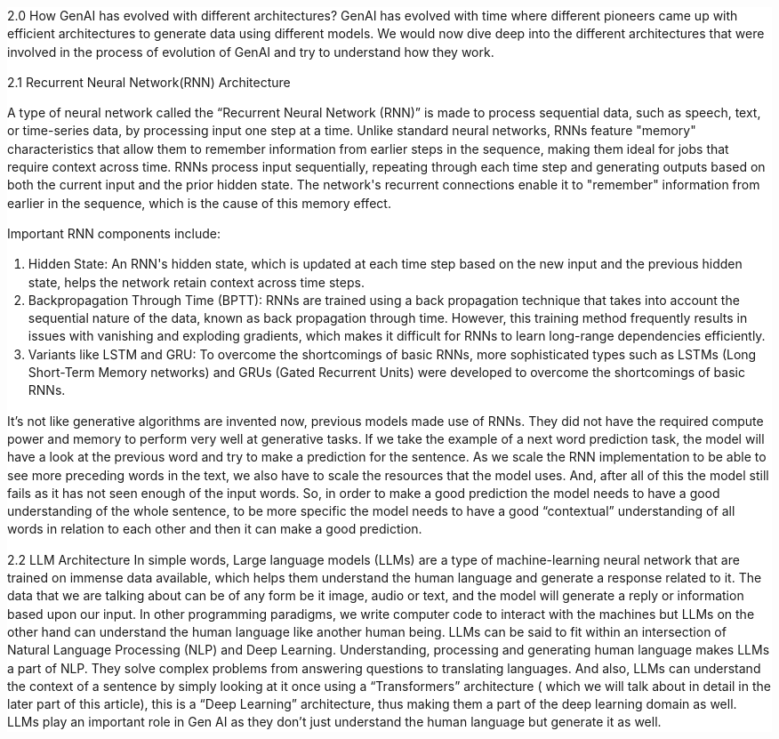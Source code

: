 2.0 How GenAI has evolved with different architectures?
GenAI has evolved with time where different pioneers came up with efficient architectures to generate data using different models. We would now dive deep into the different architectures that were involved in the process of evolution of GenAI and try to understand how they work.

2.1 Recurrent Neural Network(RNN) Architecture

A type of neural network called the “Recurrent Neural Network (RNN)”  is made to process sequential data, such as speech, text, or time-series data, by processing input one step at a time. Unlike standard neural networks, RNNs feature "memory" characteristics that allow them to remember information from earlier steps in the sequence, making them ideal for jobs that require context across time. 
RNNs process input sequentially, repeating through each time step and generating outputs based on both the current input and the prior hidden state. The network's recurrent connections enable it to "remember" information from earlier in the sequence, which is the cause of this memory effect.

Important RNN components include:
1.	 Hidden State: An RNN's hidden state, which is updated at each time step based on the new input and the previous hidden state, helps the network retain context across time steps. 
2.	 Backpropagation Through Time (BPTT): RNNs are trained using a back propagation technique that takes into account the sequential nature of the data, known as back propagation through time. However, this training method frequently results in issues with vanishing and exploding gradients, which makes it difficult for RNNs to learn long-range dependencies efficiently. 
3.	 Variants like LSTM and GRU: To overcome the shortcomings of basic RNNs, more sophisticated types such as LSTMs (Long Short-Term Memory networks) and GRUs (Gated Recurrent Units) were developed to overcome the shortcomings of basic RNNs.

It’s not like generative algorithms are invented now, previous models made use of RNNs. They did not have the required compute power and memory to perform very well at generative tasks. If we take the example of a next word prediction task, the model will have a look at the previous word and try to make a prediction for the sentence. As we scale the RNN implementation to be able to see more preceding words in the text, we also have to scale the resources that the model uses. And, after all of this the model still fails as it has not seen enough of the input words. So, in order to make a good prediction the model needs to have a good understanding of the whole sentence, to be more specific the model needs to have a good “contextual” understanding of all words in relation to each other and then it can make a good prediction. 



2.2	LLM Architecture
In simple words, Large language models (LLMs) are a type of machine-learning neural network that are trained on immense data available, which helps them understand the human language and generate a response related to it. The data that we are talking about can be of any form be it image, audio or text, and the model will generate a reply or information based upon our input. In other programming paradigms, we write computer code to interact with the machines but LLMs on the other hand can understand the human language like another human being.
LLMs can be said to fit within an intersection of Natural Language Processing (NLP) and Deep Learning. Understanding, processing and generating human language makes LLMs a part of NLP. They solve complex problems from answering questions to translating languages. And also, LLMs can understand the context of a sentence by simply looking at it once using a “Transformers” architecture ( which we will talk about in detail in the later part of this article), this is a “Deep Learning” architecture, thus making them a part of the  deep learning domain as well. LLMs play an important role in Gen AI as they don’t just understand the human language but generate it as well.



